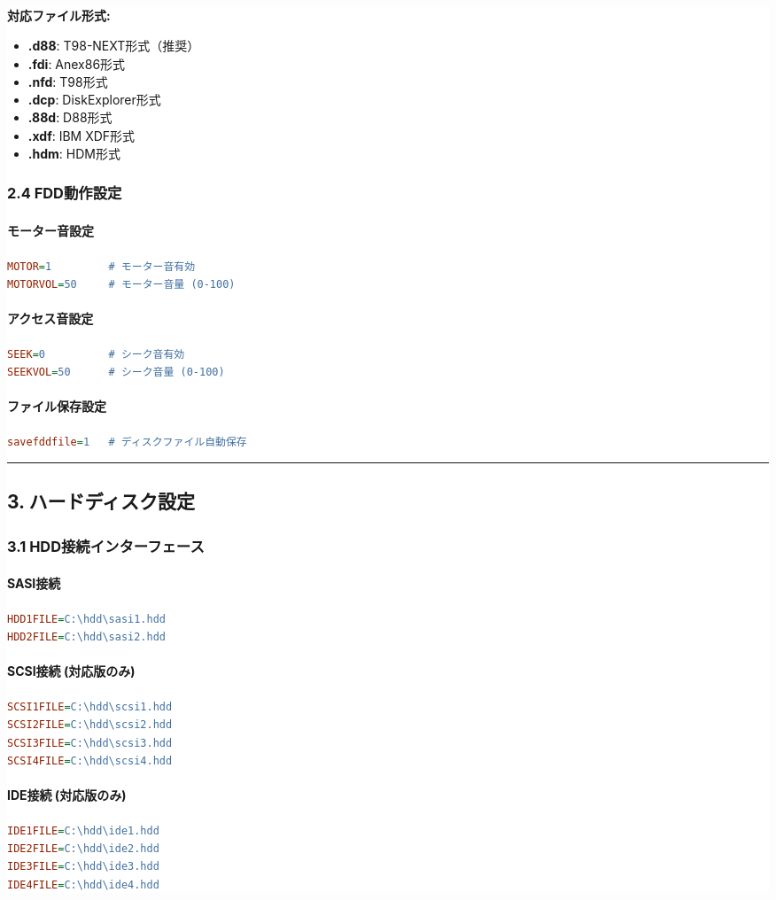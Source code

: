 **対応ファイル形式:**
- **.d88**: T98-NEXT形式（推奨）
- **.fdi**: Anex86形式
- **.nfd**: T98形式
- **.dcp**: DiskExplorer形式
- **.88d**: D88形式
- **.xdf**: IBM XDF形式
- **.hdm**: HDM形式

### 2.4 FDD動作設定

#### モーター音設定
```ini
MOTOR=1         # モーター音有効
MOTORVOL=50     # モーター音量 (0-100)
```

#### アクセス音設定
```ini
SEEK=0          # シーク音有効
SEEKVOL=50      # シーク音量 (0-100)
```

#### ファイル保存設定
```ini
savefddfile=1   # ディスクファイル自動保存
```

---

## 3. ハードディスク設定

### 3.1 HDD接続インターフェース

#### SASI接続
```ini
HDD1FILE=C:\hdd\sasi1.hdd
HDD2FILE=C:\hdd\sasi2.hdd
```

#### SCSI接続 (対応版のみ)
```ini
SCSI1FILE=C:\hdd\scsi1.hdd
SCSI2FILE=C:\hdd\scsi2.hdd
SCSI3FILE=C:\hdd\scsi3.hdd
SCSI4FILE=C:\hdd\scsi4.hdd
```

#### IDE接続 (対応版のみ)
```ini
IDE1FILE=C:\hdd\ide1.hdd
IDE2FILE=C:\hdd\ide2.hdd
IDE3FILE=C:\hdd\ide3.hdd
IDE4FILE=C:\hdd\ide4.hdd
```
